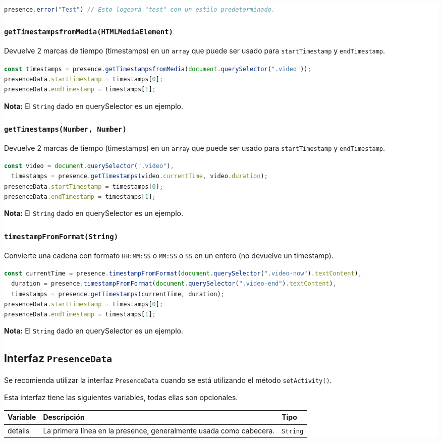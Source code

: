 ```typescript
presence.error("Test") // Esto logeará "test" con un estilo predeterminado.
```

### `getTimestampsfromMedia(HTMLMediaElement)`

Devuelve 2 marcas de tiempo (timestamps) en un `array` que puede ser usado para `startTimestamp` y `endTimestamp`.

```typescript
const timestamps = presence.getTimestampsfromMedia(document.querySelector(".video"));
presenceData.startTimestamp = timestamps[0];
presenceData.endTimestamp = timestamps[1];
```

**Nota:** El `String` dado en querySelector es un ejemplo.

### `getTimestamps(Number, Number)`

Devuelve 2 marcas de tiempo (timestamps) en un `array` que puede ser usado para `startTimestamp` y `endTimestamp`.

```typescript
const video = document.querySelector(".video"),
  timestamps = presence.getTimestamps(video.currentTime, video.duration);
presenceData.startTimestamp = timestamps[0];
presenceData.endTimestamp = timestamps[1];
```

**Nota:** El `String` dado en querySelector es un ejemplo.

### `timestampFromFormat(String)`

Convierte una cadena con formato `HH:MM:SS` o `MM:SS` o `SS` en un entero (no devuelve un timestamp).

```typescript
const currentTime = presence.timestampFromFormat(document.querySelector(".video-now").textContent),
  duration = presence.timestampFromFormat(document.querySelector(".video-end").textContent),
  timestamps = presence.getTimestamps(currentTime, duration);
presenceData.startTimestamp = timestamps[0];
presenceData.endTimestamp = timestamps[1];
```

**Nota:** El `String` dado en querySelector es un ejemplo.

## Interfaz `PresenceData`

Se recomienda utilizar la interfaz `PresenceData` cuando se está utilizando el método `setActivity()`.

Esta interfaz tiene las siguientes variables, todas ellas son opcionales.

<table>
  <thead>
    <tr>
      <th style="text-align:left">Variable</th>
      <th style="text-align:left">Descripción</th>
      <th style="text-align:left">Tipo</th>
    </tr>
  </thead>
  <tbody>
    <tr>
      <td style="text-align:left">details</td>
      <td style="text-align:left">La primera línea en la presence, generalmente usada como cabecera.</td>
      <td style="text-align:left"><code>String</code>
      </td>
    </tr>
    <tr>